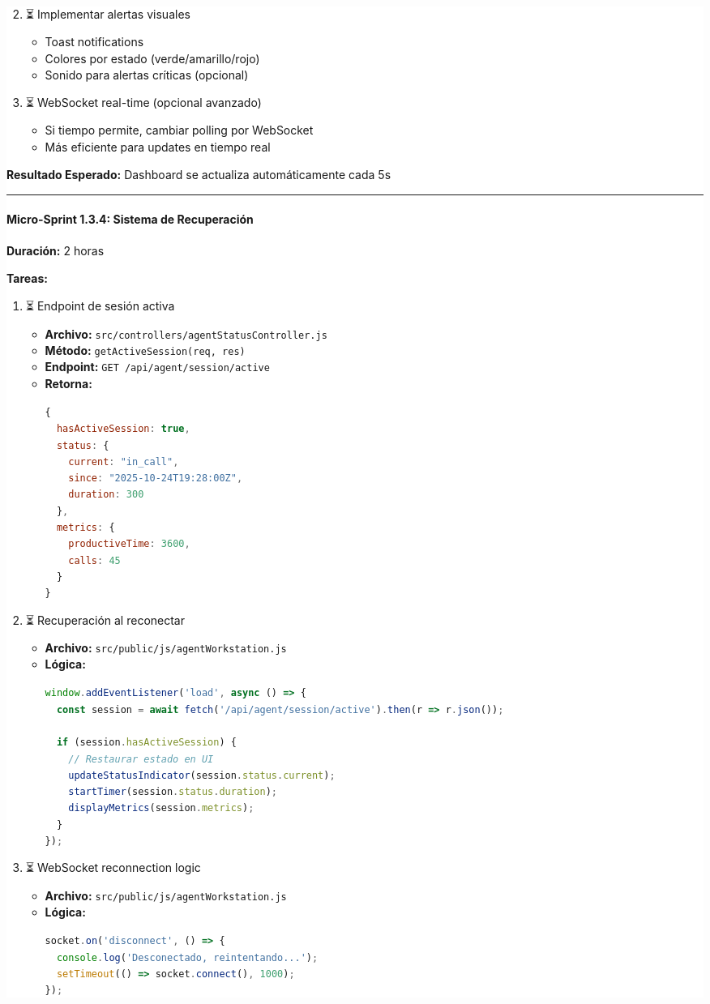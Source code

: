 2. ⏳ Implementar alertas visuales
   - Toast notifications
   - Colores por estado (verde/amarillo/rojo)
   - Sonido para alertas críticas (opcional)

3. ⏳ WebSocket real-time (opcional avanzado)
   - Si tiempo permite, cambiar polling por WebSocket
   - Más eficiente para updates en tiempo real

**Resultado Esperado:** Dashboard se actualiza automáticamente cada 5s

---

#### Micro-Sprint 1.3.4: Sistema de Recuperación
**Duración:** 2 horas

**Tareas:**
1. ⏳ Endpoint de sesión activa
   - **Archivo:** `src/controllers/agentStatusController.js`
   - **Método:** `getActiveSession(req, res)`
   - **Endpoint:** `GET /api/agent/session/active`
   - **Retorna:**
     ```javascript
     {
       hasActiveSession: true,
       status: {
         current: "in_call",
         since: "2025-10-24T19:28:00Z",
         duration: 300
       },
       metrics: {
         productiveTime: 3600,
         calls: 45
       }
     }
     ```

2. ⏳ Recuperación al reconectar
   - **Archivo:** `src/public/js/agentWorkstation.js`
   - **Lógica:**
     ```javascript
     window.addEventListener('load', async () => {
       const session = await fetch('/api/agent/session/active').then(r => r.json());

       if (session.hasActiveSession) {
         // Restaurar estado en UI
         updateStatusIndicator(session.status.current);
         startTimer(session.status.duration);
         displayMetrics(session.metrics);
       }
     });
     ```

3. ⏳ WebSocket reconnection logic
   - **Archivo:** `src/public/js/agentWorkstation.js`
   - **Lógica:**
     ```javascript
     socket.on('disconnect', () => {
       console.log('Desconectado, reintentando...');
       setTimeout(() => socket.connect(), 1000);
     });

